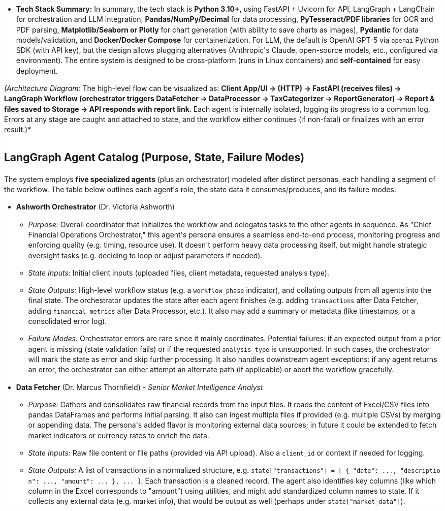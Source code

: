 - **Tech Stack Summary:** In summary, the tech stack is **Python 3.10+**, using FastAPI + Uvicorn for API, LangGraph + LangChain for orchestration and LLM integration, **Pandas/NumPy/Decimal** for data processing, **PyTesseract/PDF libraries** for OCR and PDF parsing, **Matplotlib/Seaborn or Plotly** for chart generation (with ability to save charts as images), **Pydantic** for data models/validation, and **Docker/Docker Compose** for containerization. For LLM, the default is OpenAI GPT-5 via `openai` Python SDK (with API key), but the design allows plugging alternatives (Anthropic's Claude, open-source models, etc., configured via environment). The entire system is designed to be cross-platform (runs in Linux containers) and **self-contained** for easy deployment.

*(Architecture Diagram:* The high-level flow can be visualized as: **Client App/UI → (HTTP) → FastAPI (receives files) → LangGraph Workflow (orchestrator triggers DataFetcher → DataProcessor → TaxCategorizer → ReportGenerator) → Report & files saved to Storage → API responds with report link**. Each agent is internally isolated, logging its progress to a common log. Errors at any stage are caught and attached to state, and the workflow either continues (if non-fatal) or finalizes with an error result.)*

## LangGraph Agent Catalog (Purpose, State, Failure Modes)

The system employs **five specialized agents** (plus an orchestrator) modeled after distinct personas, each handling a segment of the workflow. The table below outlines each agent's role, the state data it consumes/produces, and its failure modes:

- **Ashworth Orchestrator** (Dr. Victoria Ashworth)

  - *Purpose:* Overall coordinator that initializes the workflow and delegates tasks to the other agents in sequence. As "Chief Financial Operations Orchestrator," this agent's persona ensures a seamless end-to-end process, monitoring progress and enforcing quality (e.g. timing, resource use). It doesn't perform heavy data processing itself, but might handle strategic oversight tasks (e.g. deciding to loop or adjust parameters if needed).

  - *State Inputs:* Initial client inputs (uploaded files, client metadata, requested analysis type).

  - *State Outputs:* High-level workflow status (e.g. a `workflow_phase` indicator), and collating outputs from all agents into the final state. The orchestrator updates the state after each agent finishes (e.g. adding `transactions` after Data Fetcher, adding `financial_metrics` after Data Processor, etc.). It also may add a summary or metadata (like timestamps, or a consolidated error log).

  - *Failure Modes:* Orchestrator errors are rare since it mainly coordinates. Potential failures: if an expected output from a prior agent is missing (state validation fails) or if the requested `analysis_type` is unsupported. In such cases, the orchestrator will mark the state as error and skip further processing. It also handles downstream agent exceptions: if any agent returns an error, the orchestrator can either attempt an alternate path (if applicable) or abort the workflow gracefully.

- **Data Fetcher** (Dr. Marcus Thornfield) - *Senior Market Intelligence Analyst*

  - *Purpose:* Gathers and consolidates raw financial records from the input files. It reads the content of Excel/CSV files into pandas DataFrames and performs initial parsing. It also can ingest multiple files if provided (e.g. multiple CSVs) by merging or appending data. The persona's added flavor is monitoring external data sources; in future it could be extended to fetch market indicators or currency rates to enrich the data.

  - *State Inputs:* Raw file content or file paths (provided via API upload). Also a `client_id` or context if needed for logging.

  - *State Outputs:* A list of transactions in a normalized structure, e.g. `state["transactions"] = [ { "date": ..., "description": ..., "amount": ... }, ... ]`. Each transaction is a cleaned record. The agent also identifies key columns (like which column in the Excel corresponds to "amount") using utilities, and might add standardized column names to state. If it collects any external data (e.g. market info), that would be output as well (perhaps under `state["market_data"]`).
